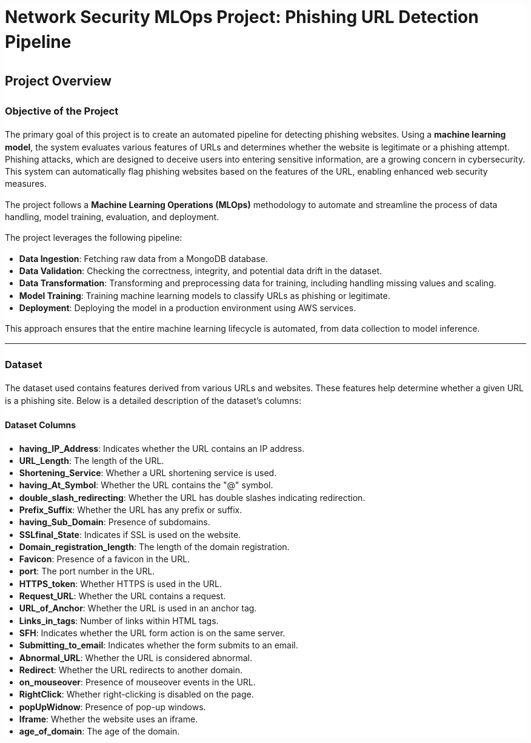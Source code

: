 # **Network Security MLOps Project: Phishing URL Detection Pipeline**

## **Project Overview**

### **Objective of the Project**

The primary goal of this project is to create an automated pipeline for detecting phishing websites. Using a **machine learning model**, the system evaluates various features of URLs and determines whether the website is legitimate or a phishing attempt. Phishing attacks, which are designed to deceive users into entering sensitive information, are a growing concern in cybersecurity. This system can automatically flag phishing websites based on the features of the URL, enabling enhanced web security measures.

The project follows a **Machine Learning Operations (MLOps)** methodology to automate and streamline the process of data handling, model training, evaluation, and deployment.

The project leverages the following pipeline:

- **Data Ingestion**: Fetching raw data from a MongoDB database.
- **Data Validation**: Checking the correctness, integrity, and potential data drift in the dataset.
- **Data Transformation**: Transforming and preprocessing data for training, including handling missing values and scaling.
- **Model Training**: Training machine learning models to classify URLs as phishing or legitimate.
- **Deployment**: Deploying the model in a production environment using AWS services.

This approach ensures that the entire machine learning lifecycle is automated, from data collection to model inference.

---

### **Dataset**

The dataset used contains features derived from various URLs and websites. These features help determine whether a given URL is a phishing site. Below is a detailed description of the dataset’s columns:

#### **Dataset Columns**

- **having_IP_Address**: Indicates whether the URL contains an IP address.
- **URL_Length**: The length of the URL.
- **Shortening_Service**: Whether a URL shortening service is used.
- **having_At_Symbol**: Whether the URL contains the "@" symbol.
- **double_slash_redirecting**: Whether the URL has double slashes indicating redirection.
- **Prefix_Suffix**: Whether the URL has any prefix or suffix.
- **having_Sub_Domain**: Presence of subdomains.
- **SSLfinal_State**: Indicates if SSL is used on the website.
- **Domain_registration_length**: The length of the domain registration.
- **Favicon**: Presence of a favicon in the URL.
- **port**: The port number in the URL.
- **HTTPS_token**: Whether HTTPS is used in the URL.
- **Request_URL**: Whether the URL contains a request.
- **URL_of_Anchor**: Whether the URL is used in an anchor tag.
- **Links_in_tags**: Number of links within HTML tags.
- **SFH**: Indicates whether the URL form action is on the same server.
- **Submitting_to_email**: Indicates whether the form submits to an email.
- **Abnormal_URL**: Whether the URL is considered abnormal.
- **Redirect**: Whether the URL redirects to another domain.
- **on_mouseover**: Presence of mouseover events in the URL.
- **RightClick**: Whether right-clicking is disabled on the page.
- **popUpWidnow**: Presence of pop-up windows.
- **Iframe**: Whether the website uses an iframe.
- **age_of_domain**: The age of the domain.